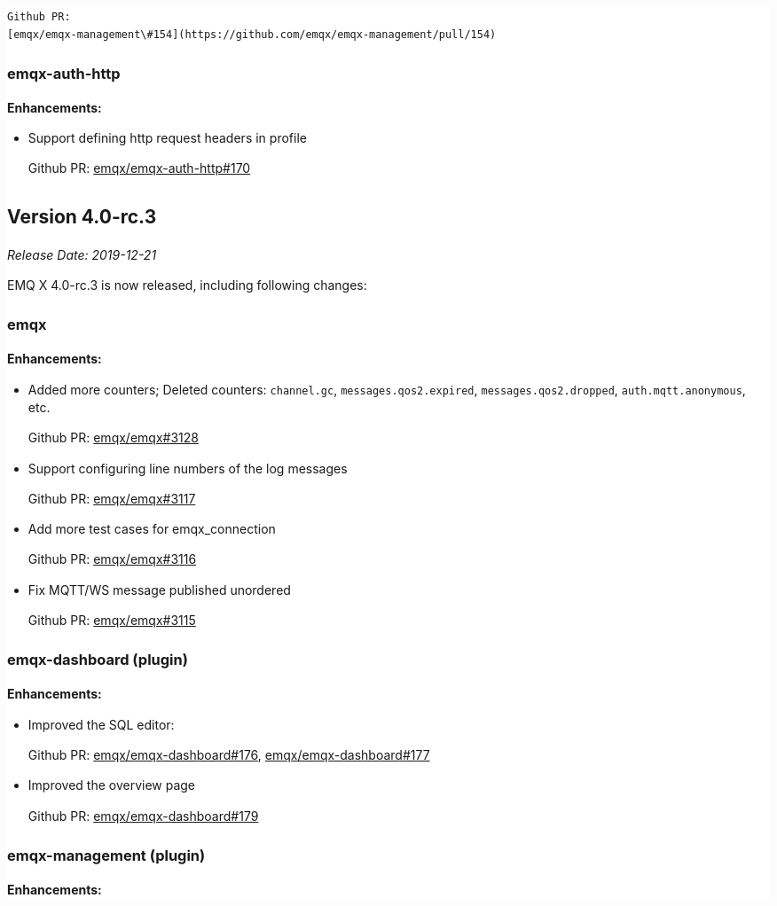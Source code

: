     Github PR:
    [emqx/emqx-management\#154](https://github.com/emqx/emqx-management/pull/154)

### emqx-auth-http

**Enhancements:**

  - Support defining http request headers in profile
    
    Github PR:
    [emqx/emqx-auth-http\#170](https://github.com/emqx/emqx-auth-http/pull/170)

## Version 4.0-rc.3

*Release Date: 2019-12-21*

EMQ X 4.0-rc.3 is now released, including following changes:

### emqx

**Enhancements:**

  - Added more counters; Deleted counters: `channel.gc`,
    `messages.qos2.expired`, `messages.qos2.dropped`,
    `auth.mqtt.anonymous`, etc.
    
    Github PR: [emqx/emqx\#3128](https://github.com/emqx/emqx/pull/3128)

  - Support configuring line numbers of the log messages
    
    Github PR: [emqx/emqx\#3117](https://github.com/emqx/emqx/pull/3117)

  - Add more test cases for emqx\_connection
    
    Github PR: [emqx/emqx\#3116](https://github.com/emqx/emqx/pull/3116)

  - Fix MQTT/WS message published unordered
    
    Github PR: [emqx/emqx\#3115](https://github.com/emqx/emqx/pull/3115)

### emqx-dashboard (plugin)

**Enhancements:**

  - Improved the SQL editor:
    
    Github PR:
    [emqx/emqx-dashboard\#176](https://github.com/emqx/emqx-dashboard/pull/176),
    [emqx/emqx-dashboard\#177](https://github.com/emqx/emqx-dashboard/pull/177)

  - Improved the overview page
    
    Github PR:
    [emqx/emqx-dashboard\#179](https://github.com/emqx/emqx-dashboard/pull/179)

### emqx-management (plugin)

**Enhancements:**
